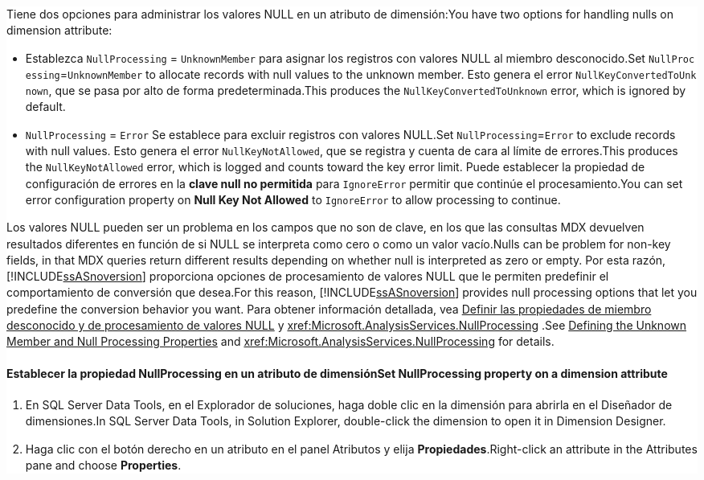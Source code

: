  <span data-ttu-id="572a7-232">Tiene dos opciones para administrar los valores NULL en un atributo de dimensión:</span><span class="sxs-lookup"><span data-stu-id="572a7-232">You have two options for handling nulls on dimension attribute:</span></span>  
  
-   <span data-ttu-id="572a7-233">Establezca `NullProcessing` = `UnknownMember` para asignar los registros con valores NULL al miembro desconocido.</span><span class="sxs-lookup"><span data-stu-id="572a7-233">Set `NullProcessing`=`UnknownMember` to allocate records with null values to the unknown member.</span></span> <span data-ttu-id="572a7-234">Esto genera el error `NullKeyConvertedToUnknown`, que se pasa por alto de forma predeterminada.</span><span class="sxs-lookup"><span data-stu-id="572a7-234">This produces the `NullKeyConvertedToUnknown` error, which is ignored by default.</span></span>  
  
-   <span data-ttu-id="572a7-235">`NullProcessing` = `Error` Se establece para excluir registros con valores NULL.</span><span class="sxs-lookup"><span data-stu-id="572a7-235">Set `NullProcessing`=`Error` to exclude records with null values.</span></span> <span data-ttu-id="572a7-236">Esto genera el error `NullKeyNotAllowed`, que se registra y cuenta de cara al límite de errores.</span><span class="sxs-lookup"><span data-stu-id="572a7-236">This produces the `NullKeyNotAllowed` error, which is logged and counts toward the key error limit.</span></span> <span data-ttu-id="572a7-237">Puede establecer la propiedad de configuración de errores en la **clave null no permitida** para `IgnoreError` permitir que continúe el procesamiento.</span><span class="sxs-lookup"><span data-stu-id="572a7-237">You can set error configuration property on **Null Key Not Allowed** to `IgnoreError` to allow processing to continue.</span></span>  
  
 <span data-ttu-id="572a7-238">Los valores NULL pueden ser un problema en los campos que no son de clave, en los que las consultas MDX devuelven resultados diferentes en función de si NULL se interpreta como cero o como un valor vacío.</span><span class="sxs-lookup"><span data-stu-id="572a7-238">Nulls can be problem for non-key fields, in that MDX queries return different results depending on whether null is interpreted as zero or empty.</span></span> <span data-ttu-id="572a7-239">Por esta razón, [!INCLUDE[ssASnoversion](../../includes/ssasnoversion-md.md)] proporciona opciones de procesamiento de valores NULL que le permiten predefinir el comportamiento de conversión que desea.</span><span class="sxs-lookup"><span data-stu-id="572a7-239">For this reason, [!INCLUDE[ssASnoversion](../../includes/ssasnoversion-md.md)] provides null processing options that let you predefine the conversion behavior you want.</span></span> <span data-ttu-id="572a7-240">Para obtener información detallada, vea [Definir las propiedades de miembro desconocido y de procesamiento de valores NULL](../lesson-4-7-defining-the-unknown-member-and-null-processing-properties.md) y <xref:Microsoft.AnalysisServices.NullProcessing> .</span><span class="sxs-lookup"><span data-stu-id="572a7-240">See [Defining the Unknown Member and Null Processing Properties](../lesson-4-7-defining-the-unknown-member-and-null-processing-properties.md) and <xref:Microsoft.AnalysisServices.NullProcessing> for details.</span></span>  
  
#### <a name="set-nullprocessing-property-on-a-dimension-attribute"></a><span data-ttu-id="572a7-241">Establecer la propiedad NullProcessing en un atributo de dimensión</span><span class="sxs-lookup"><span data-stu-id="572a7-241">Set NullProcessing property on a dimension attribute</span></span>  
  
1.  <span data-ttu-id="572a7-242">En SQL Server Data Tools, en el Explorador de soluciones, haga doble clic en la dimensión para abrirla en el Diseñador de dimensiones.</span><span class="sxs-lookup"><span data-stu-id="572a7-242">In SQL Server Data Tools, in Solution Explorer, double-click the dimension to open it in Dimension Designer.</span></span>  
  
2.  <span data-ttu-id="572a7-243">Haga clic con el botón derecho en un atributo en el panel Atributos y elija **Propiedades**.</span><span class="sxs-lookup"><span data-stu-id="572a7-243">Right-click an attribute in the Attributes pane and choose **Properties**.</span></span>  
  